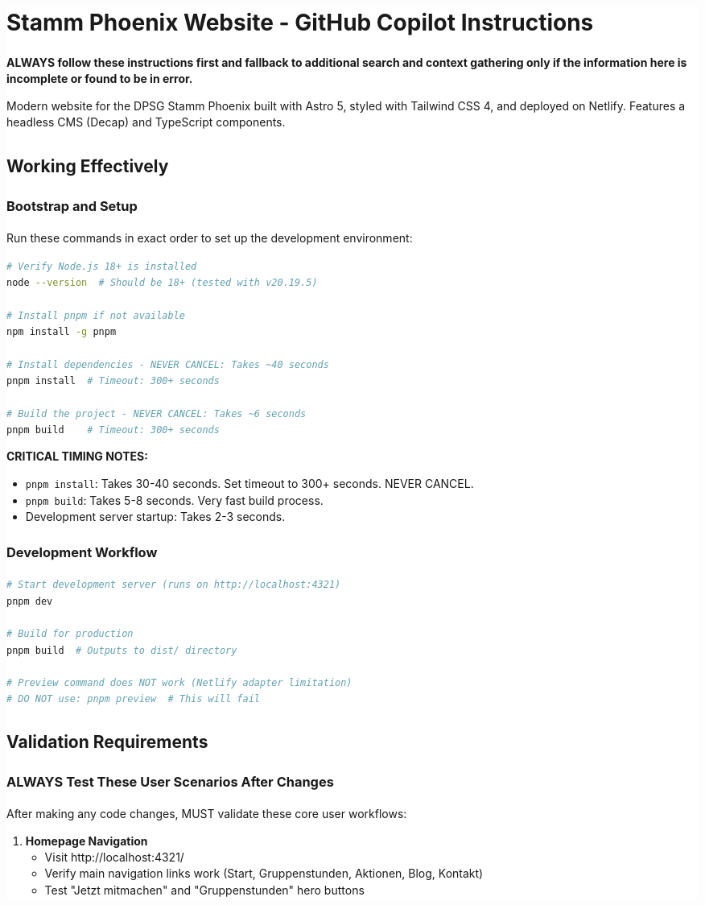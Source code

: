 # Stamm Phoenix Website - GitHub Copilot Instructions

**ALWAYS follow these instructions first and fallback to additional search and context gathering only if the information here is incomplete or found to be in error.**

Modern website for the DPSG Stamm Phoenix built with Astro 5, styled with Tailwind CSS 4, and deployed on Netlify. Features a headless CMS (Decap) and TypeScript components.

## Working Effectively

### Bootstrap and Setup
Run these commands in exact order to set up the development environment:

```bash
# Verify Node.js 18+ is installed
node --version  # Should be 18+ (tested with v20.19.5)

# Install pnpm if not available
npm install -g pnpm

# Install dependencies - NEVER CANCEL: Takes ~40 seconds
pnpm install  # Timeout: 300+ seconds

# Build the project - NEVER CANCEL: Takes ~6 seconds  
pnpm build    # Timeout: 300+ seconds
```

**CRITICAL TIMING NOTES:**
- `pnpm install`: Takes 30-40 seconds. Set timeout to 300+ seconds. NEVER CANCEL.
- `pnpm build`: Takes 5-8 seconds. Very fast build process.
- Development server startup: Takes 2-3 seconds.

### Development Workflow
```bash
# Start development server (runs on http://localhost:4321)
pnpm dev

# Build for production
pnpm build  # Outputs to dist/ directory

# Preview command does NOT work (Netlify adapter limitation)
# DO NOT use: pnpm preview  # This will fail
```

## Validation Requirements

### ALWAYS Test These User Scenarios After Changes
After making any code changes, MUST validate these core user workflows:

1. **Homepage Navigation**
   - Visit http://localhost:4321/
   - Verify main navigation links work (Start, Gruppenstunden, Aktionen, Blog, Kontakt)
   - Test "Jetzt mitmachen" and "Gruppenstunden" hero buttons
